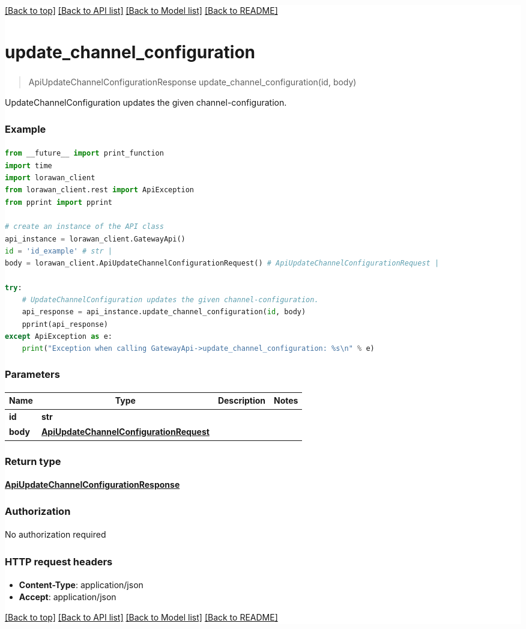 [[Back to top]](#) [[Back to API list]](../README.md#documentation-for-api-endpoints) [[Back to Model list]](../README.md#documentation-for-models) [[Back to README]](../README.md)

# **update_channel_configuration**
> ApiUpdateChannelConfigurationResponse update_channel_configuration(id, body)

UpdateChannelConfiguration updates the given channel-configuration.

### Example
```python
from __future__ import print_function
import time
import lorawan_client
from lorawan_client.rest import ApiException
from pprint import pprint

# create an instance of the API class
api_instance = lorawan_client.GatewayApi()
id = 'id_example' # str | 
body = lorawan_client.ApiUpdateChannelConfigurationRequest() # ApiUpdateChannelConfigurationRequest | 

try:
    # UpdateChannelConfiguration updates the given channel-configuration.
    api_response = api_instance.update_channel_configuration(id, body)
    pprint(api_response)
except ApiException as e:
    print("Exception when calling GatewayApi->update_channel_configuration: %s\n" % e)
```

### Parameters

Name | Type | Description  | Notes
------------- | ------------- | ------------- | -------------
 **id** | **str**|  | 
 **body** | [**ApiUpdateChannelConfigurationRequest**](ApiUpdateChannelConfigurationRequest.md)|  | 

### Return type

[**ApiUpdateChannelConfigurationResponse**](ApiUpdateChannelConfigurationResponse.md)

### Authorization

No authorization required

### HTTP request headers

 - **Content-Type**: application/json
 - **Accept**: application/json

[[Back to top]](#) [[Back to API list]](../README.md#documentation-for-api-endpoints) [[Back to Model list]](../README.md#documentation-for-models) [[Back to README]](../README.md)
